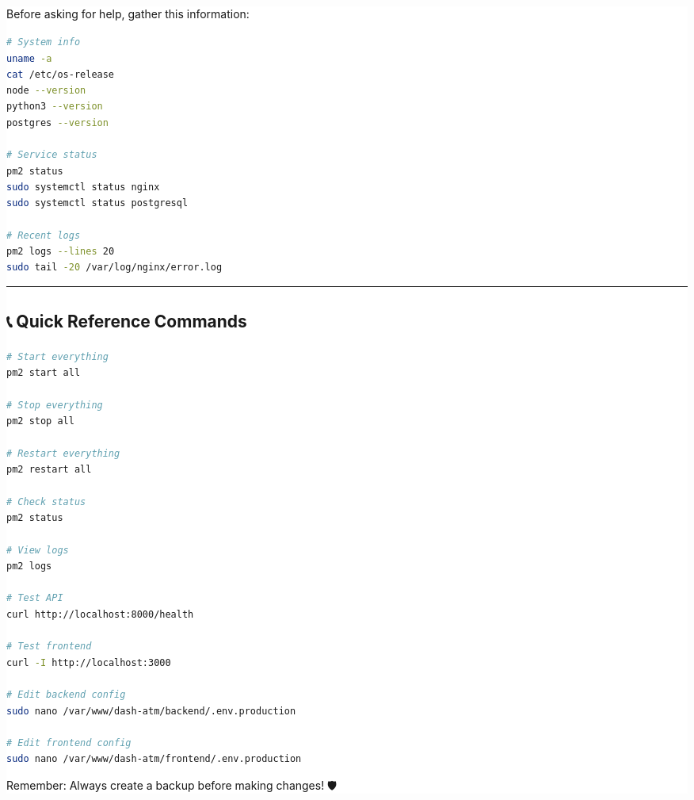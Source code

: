 Before asking for help, gather this information:
```bash
# System info
uname -a
cat /etc/os-release
node --version
python3 --version
postgres --version

# Service status
pm2 status
sudo systemctl status nginx
sudo systemctl status postgresql

# Recent logs
pm2 logs --lines 20
sudo tail -20 /var/log/nginx/error.log
```

---

## 📞 Quick Reference Commands

```bash
# Start everything
pm2 start all

# Stop everything  
pm2 stop all

# Restart everything
pm2 restart all

# Check status
pm2 status

# View logs
pm2 logs

# Test API
curl http://localhost:8000/health

# Test frontend
curl -I http://localhost:3000

# Edit backend config
sudo nano /var/www/dash-atm/backend/.env.production

# Edit frontend config
sudo nano /var/www/dash-atm/frontend/.env.production
```

Remember: Always create a backup before making changes! 🛡️
